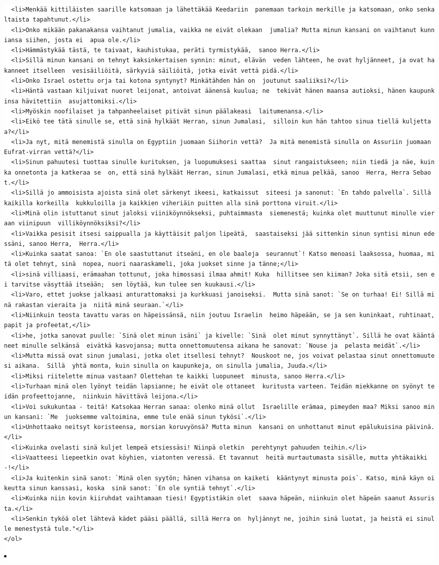       <li>Menkää kittiläisten saarille katsomaan ja lähettäkää Keedariin  panemaan tarkoin merkille ja katsomaan, onko senkaltaista tapahtunut.</li>
      <li>Onko mikään pakanakansa vaihtanut jumalia, vaikka ne eivät olekaan  jumalia? Mutta minun kansani on vaihtanut kunniansa siihen, josta ei  apua ole.</li>
      <li>Hämmästykää tästä, te taivaat, kauhistukaa, peräti tyrmistykää,  sanoo Herra.</li>
      <li>Sillä minun kansani on tehnyt kaksinkertaisen synnin: minut, elävän  veden lähteen, he ovat hyljänneet, ja ovat hakanneet itselleen  vesisäiliöitä, särkyviä säiliöitä, jotka eivät vettä pidä.</li>
      <li>Onko Israel ostettu orja tai kotona syntynyt? Minkätähden hän on  joutunut saaliiksi?</li>
      <li>Häntä vastaan kiljuivat nuoret leijonat, antoivat äänensä kuulua; ne  tekivät hänen maansa autioksi, hänen kaupunkinsa hävitettiin  asujattomiksi.</li>
      <li>Myöskin noofilaiset ja tahpanheelaiset pitivät sinun päälakeasi  laitumenansa.</li>
      <li>Eikö tee tätä sinulle se, että sinä hylkäät Herran, sinun Jumalasi,  silloin kun hän tahtoo sinua tiellä kuljettaa?</li>
      <li>Ja nyt, mitä menemistä sinulla on Egyptiin juomaan Siihorin vettä?  Ja mitä menemistä sinulla on Assuriin juomaan Eufrat-virran vettä?</li>
      <li>Sinun pahuutesi tuottaa sinulle kurituksen, ja luopumuksesi saattaa  sinut rangaistukseen; niin tiedä ja näe, kuinka onnetonta ja katkeraa se  on, että sinä hylkäät Herran, sinun Jumalasi, etkä minua pelkää, sanoo  Herra, Herra Sebaot.</li>
      <li>Sillä jo ammoisista ajoista sinä olet särkenyt ikeesi, katkaissut  siteesi ja sanonut: `En tahdo palvella`. Sillä kaikilla korkeilla  kukkuloilla ja kaikkien viheriäin puitten alla sinä porttona viruit.</li>
      <li>Minä olin istuttanut sinut jaloksi viiniköynnökseksi, puhtaimmasta  siemenestä; kuinka olet muuttunut minulle vieraan viinipuun  villiköynnöksiksi?</li>
      <li>Vaikka pesisit itsesi saippualla ja käyttäisit paljon lipeätä,  saastaiseksi jää sittenkin sinun syntisi minun edessäni, sanoo Herra,  Herra.</li>
      <li>Kuinka saatat sanoa: `En ole saastuttanut itseäni, en ole baaleja  seurannut`! Katso menoasi laaksossa, huomaa, mitä olet tehnyt, sinä  nopea, nuori naaraskameli, joka juokset sinne ja tänne;</li>
      <li>sinä villiaasi, erämaahan tottunut, joka himossasi ilmaa ahmit! Kuka  hillitsee sen kiiman? Joka sitä etsii, sen ei tarvitse väsyttää itseään;  sen löytää, kun tulee sen kuukausi.</li>
      <li>Varo, ettet juokse jalkaasi anturattomaksi ja kurkkuasi janoiseksi.  Mutta sinä sanot: `Se on turhaa! Ei! Sillä minä rakastan vieraita ja  niitä minä seuraan.`</li>
      <li>Niinkuin teosta tavattu varas on häpeissänsä, niin joutuu Israelin  heimo häpeään, se ja sen kuninkaat, ruhtinaat, papit ja profeetat,</li>
      <li>he, jotka sanovat puulle: `Sinä olet minun isäni` ja kivelle: `Sinä  olet minut synnyttänyt`. Sillä he ovat kääntäneet minulle selkänsä  eivätkä kasvojansa; mutta onnettomuutensa aikana he sanovat: `Nouse ja  pelasta meidät`.</li>
      <li>Mutta missä ovat sinun jumalasi, jotka olet itsellesi tehnyt?  Nouskoot ne, jos voivat pelastaa sinut onnettomuutesi aikana.  Sillä  yhtä monta, kuin sinulla on kaupunkeja, on sinulla jumalia, Juuda.</li>
      <li>Miksi riitelette minua vastaan? Olettehan te kaikki luopuneet  minusta, sanoo Herra.</li>
      <li>Turhaan minä olen lyönyt teidän lapsianne; he eivät ole ottaneet  kuritusta varteen. Teidän miekkanne on syönyt teidän profeettojanne,  niinkuin hävittävä leijona.</li>
      <li>Voi sukukuntaa - teitä! Katsokaa Herran sanaa: olenko minä ollut  Israelille erämaa, pimeyden maa? Miksi sanoo minun kansani: `Me  juoksemme valtoimina, emme tule enää sinun tykösi`.</li>
      <li>Unhottaako neitsyt koristeensa, morsian koruvyönsä? Mutta minun  kansani on unhottanut minut epälukuisina päivinä.</li>
      <li>Kuinka ovelasti sinä kuljet lempeä etsiessäsi! Niinpä oletkin  perehtynyt pahuuden teihin.</li>
      <li>Vaatteesi liepeetkin ovat köyhien, viatonten veressä. Et tavannut  heitä murtautumasta sisälle, mutta yhtäkaikki -!</li>
      <li>Ja kuitenkin sinä sanot: `Minä olen syytön; hänen vihansa on kaiketi  kääntynyt minusta pois`. Katso, minä käyn oikeutta sinun kanssasi, koska  sinä sanot: `En ole syntiä tehnyt`.</li>
      <li>Kuinka niin kovin kiiruhdat vaihtamaan tiesi! Egyptistäkin olet  saava häpeän, niinkuin olet häpeän saanut Assurista.</li>
      <li>Senkin tyköä olet lähtevä kädet pääsi päällä, sillä Herra on  hyljännyt ne, joihin sinä luotat, ja heistä ei sinulle menestystä tule."</li>
    </ol>
  </li>
  <li>
    <ol>